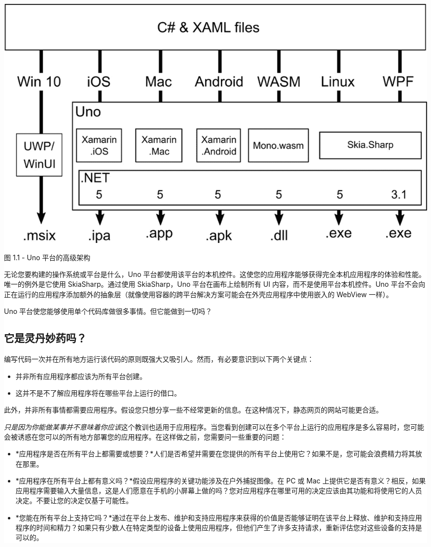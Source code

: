 ![图 1.1 - Uno 平台的高级架构](img/Figure_1.01_B17132.jpg)

图 1.1 - Uno 平台的高级架构

无论您要构建的操作系统或平台是什么，Uno 平台都使用该平台的本机控件。这使您的应用程序能够获得完全本机应用程序的体验和性能。唯一的例外是它使用 SkiaSharp。通过使用 SkiaSharp，Uno 平台在画布上绘制所有 UI 内容，而不是使用平台本机控件。Uno 平台不会向正在运行的应用程序添加额外的抽象层（就像使用容器的跨平台解决方案可能会在外壳应用程序中使用嵌入的 WebView 一样）。

Uno 平台使您能够使用单个代码库做很多事情。但它能做到一切吗？

## 它是灵丹妙药吗？

编写代码一次并在所有地方运行该代码的原则既强大又吸引人。然而，有必要意识到以下两个关键点：

+   并非所有应用程序都应该为所有平台创建。

+   这并不是不了解应用程序将在哪些平台上运行的借口。

此外，并非所有事情都需要应用程序。假设您只想分享一些不经常更新的信息。在这种情况下，静态网页的网站可能更合适。

*只是因为你能做某事并不意味着你应该*这个教训也适用于应用程序。当您看到创建可以在多个平台上运行的应用程序是多么容易时，您可能会被诱惑在您可以的所有地方部署您的应用程序。在这样做之前，您需要问一些重要的问题：

+   *应用程序是否在所有平台上都需要或想要？*人们是否希望并需要在您提供的所有平台上使用它？如果不是，您可能会浪费精力将其放在那里。

+   *应用程序在所有平台上都有意义吗？*假设应用程序的关键功能涉及在户外捕捉图像。在 PC 或 Mac 上提供它是否有意义？相反，如果应用程序需要输入大量信息，这是人们愿意在手机的小屏幕上做的吗？您对应用程序在哪里可用的决定应该由其功能和将使用它的人员决定。不要让您的决定仅基于可能性。

+   *您能在所有平台上支持它吗？*通过在平台上发布、维护和支持应用程序来获得的价值是否能够证明在该平台上释放、维护和支持应用程序的时间和精力？如果只有少数人在特定类型的设备上使用应用程序，但他们产生了许多支持请求，重新评估您对这些设备的支持是可以的。
